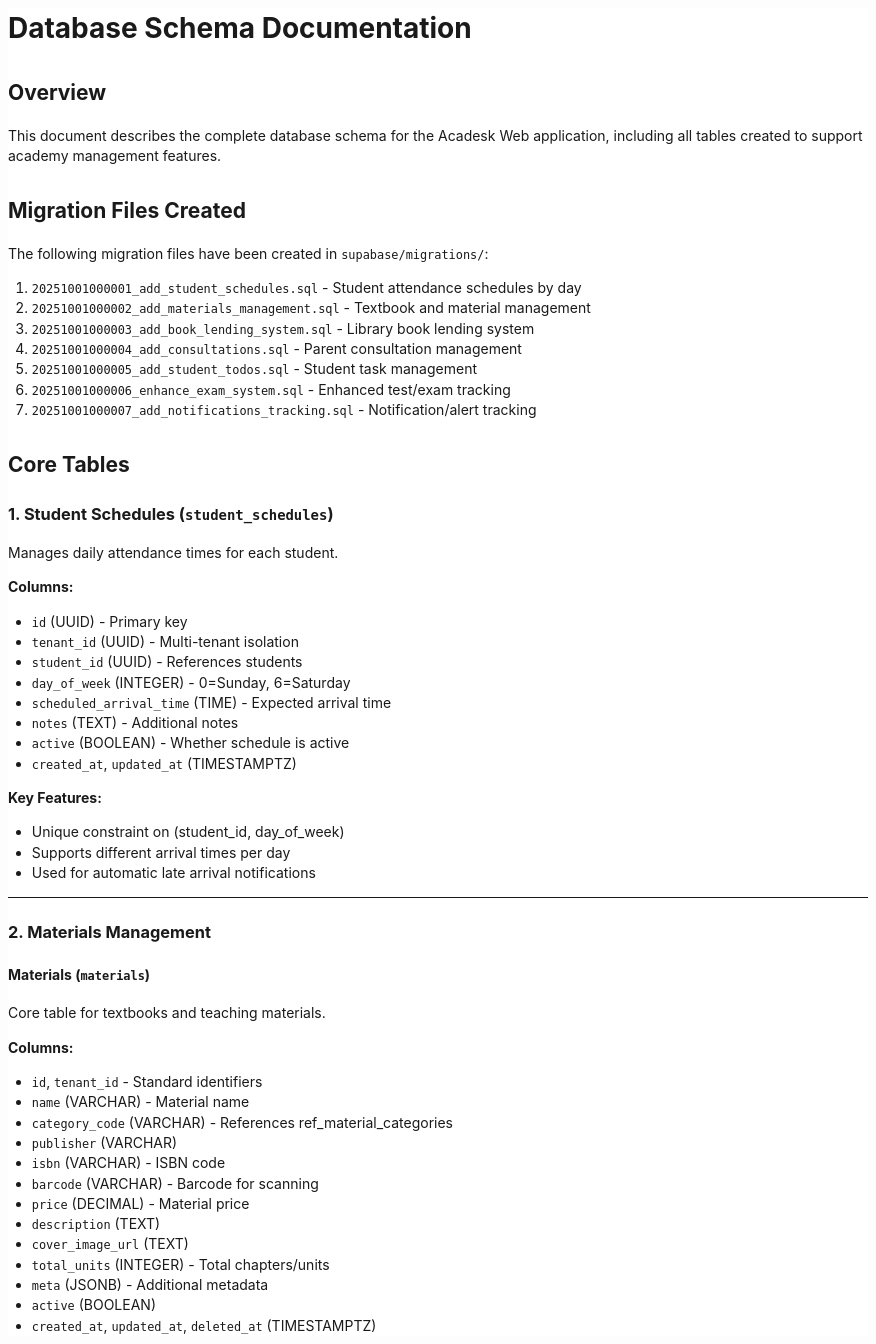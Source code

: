 # Database Schema Documentation

## Overview
This document describes the complete database schema for the Acadesk Web application, including all tables created to support academy management features.

## Migration Files Created
The following migration files have been created in `supabase/migrations/`:

1. `20251001000001_add_student_schedules.sql` - Student attendance schedules by day
2. `20251001000002_add_materials_management.sql` - Textbook and material management
3. `20251001000003_add_book_lending_system.sql` - Library book lending system
4. `20251001000004_add_consultations.sql` - Parent consultation management
5. `20251001000005_add_student_todos.sql` - Student task management
6. `20251001000006_enhance_exam_system.sql` - Enhanced test/exam tracking
7. `20251001000007_add_notifications_tracking.sql` - Notification/alert tracking

## Core Tables

### 1. Student Schedules (`student_schedules`)
Manages daily attendance times for each student.

**Columns:**
- `id` (UUID) - Primary key
- `tenant_id` (UUID) - Multi-tenant isolation
- `student_id` (UUID) - References students
- `day_of_week` (INTEGER) - 0=Sunday, 6=Saturday
- `scheduled_arrival_time` (TIME) - Expected arrival time
- `notes` (TEXT) - Additional notes
- `active` (BOOLEAN) - Whether schedule is active
- `created_at`, `updated_at` (TIMESTAMPTZ)

**Key Features:**
- Unique constraint on (student_id, day_of_week)
- Supports different arrival times per day
- Used for automatic late arrival notifications

---

### 2. Materials Management

#### Materials (`materials`)
Core table for textbooks and teaching materials.

**Columns:**
- `id`, `tenant_id` - Standard identifiers
- `name` (VARCHAR) - Material name
- `category_code` (VARCHAR) - References ref_material_categories
- `publisher` (VARCHAR)
- `isbn` (VARCHAR) - ISBN code
- `barcode` (VARCHAR) - Barcode for scanning
- `price` (DECIMAL) - Material price
- `description` (TEXT)
- `cover_image_url` (TEXT)
- `total_units` (INTEGER) - Total chapters/units
- `meta` (JSONB) - Additional metadata
- `active` (BOOLEAN)
- `created_at`, `updated_at`, `deleted_at` (TIMESTAMPTZ)
